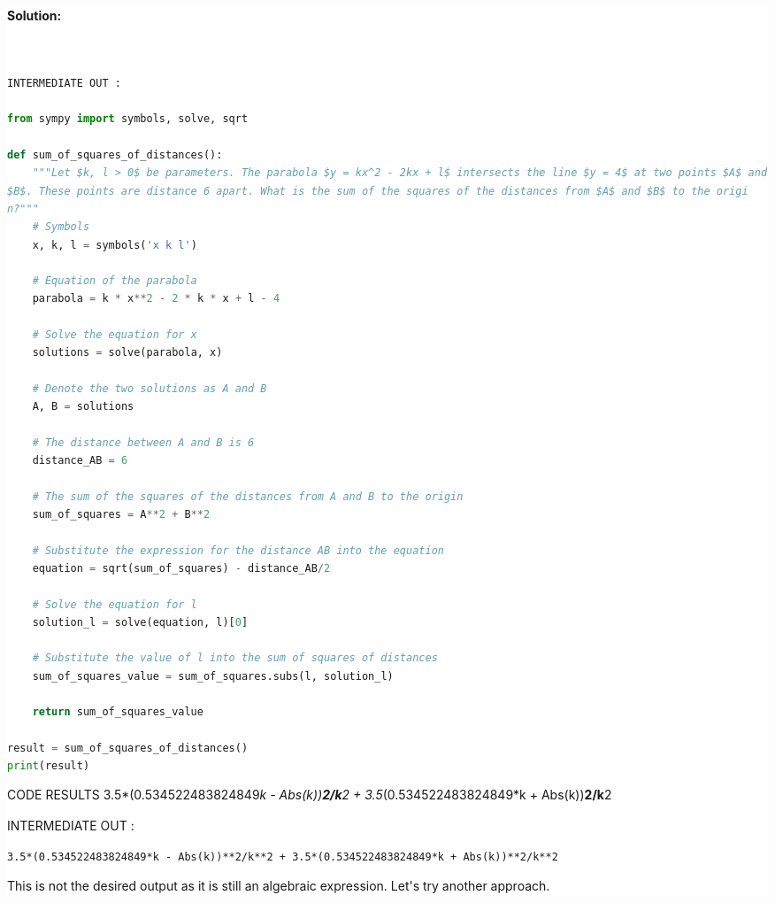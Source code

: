 **Solution:** 


```python


INTERMEDIATE OUT :

from sympy import symbols, solve, sqrt

def sum_of_squares_of_distances():
    """Let $k, l > 0$ be parameters. The parabola $y = kx^2 - 2kx + l$ intersects the line $y = 4$ at two points $A$ and $B$. These points are distance 6 apart. What is the sum of the squares of the distances from $A$ and $B$ to the origin?"""
    # Symbols
    x, k, l = symbols('x k l')

    # Equation of the parabola
    parabola = k * x**2 - 2 * k * x + l - 4

    # Solve the equation for x
    solutions = solve(parabola, x)

    # Denote the two solutions as A and B
    A, B = solutions

    # The distance between A and B is 6
    distance_AB = 6

    # The sum of the squares of the distances from A and B to the origin
    sum_of_squares = A**2 + B**2

    # Substitute the expression for the distance AB into the equation
    equation = sqrt(sum_of_squares) - distance_AB/2

    # Solve the equation for l
    solution_l = solve(equation, l)[0]

    # Substitute the value of l into the sum of squares of distances
    sum_of_squares_value = sum_of_squares.subs(l, solution_l)

    return sum_of_squares_value

result = sum_of_squares_of_distances()
print(result)
```

CODE RESULTS 3.5*(0.534522483824849*k - Abs(k))**2/k**2 + 3.5*(0.534522483824849*k + Abs(k))**2/k**2

INTERMEDIATE OUT :
```output
3.5*(0.534522483824849*k - Abs(k))**2/k**2 + 3.5*(0.534522483824849*k + Abs(k))**2/k**2
```
This is not the desired output as it is still an algebraic expression. Let's try another approach.
